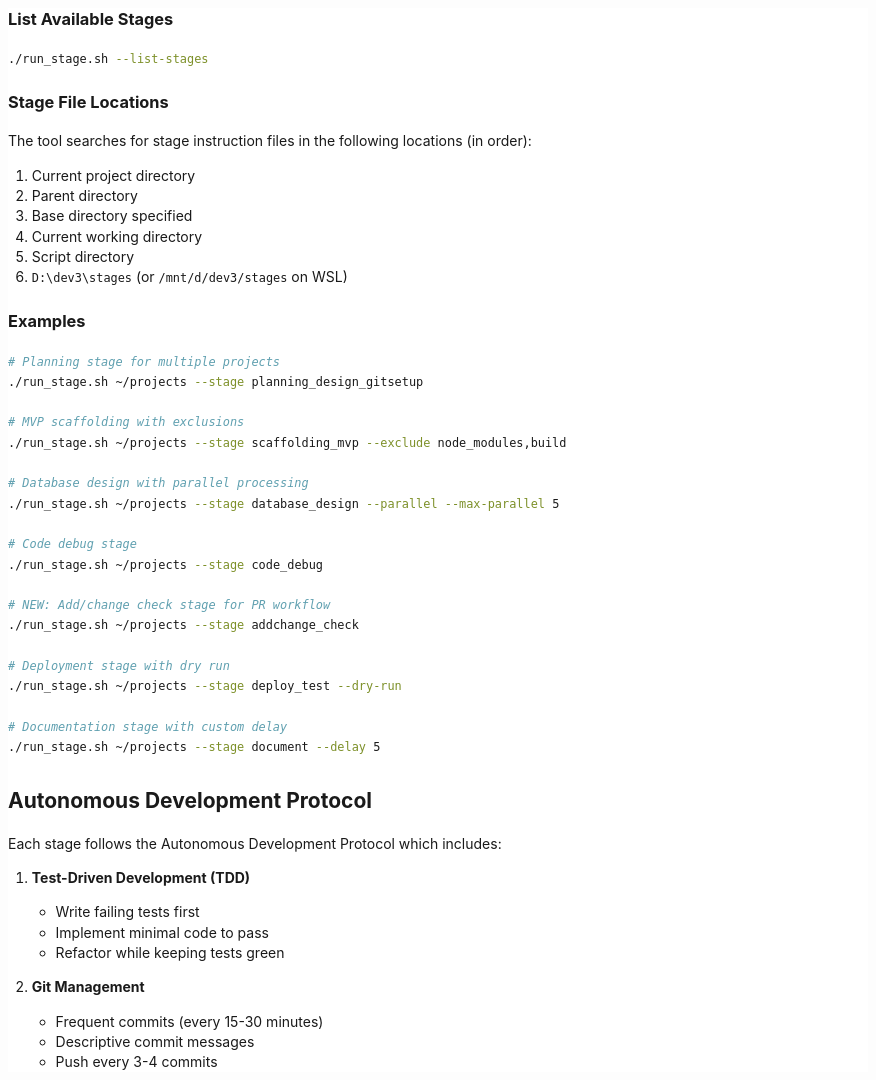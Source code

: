 ### List Available Stages

```bash
./run_stage.sh --list-stages
```

### Stage File Locations

The tool searches for stage instruction files in the following locations (in order):
1. Current project directory
2. Parent directory
3. Base directory specified
4. Current working directory
5. Script directory
6. `D:\dev3\stages` (or `/mnt/d/dev3/stages` on WSL)

### Examples

```bash
# Planning stage for multiple projects
./run_stage.sh ~/projects --stage planning_design_gitsetup

# MVP scaffolding with exclusions
./run_stage.sh ~/projects --stage scaffolding_mvp --exclude node_modules,build

# Database design with parallel processing
./run_stage.sh ~/projects --stage database_design --parallel --max-parallel 5

# Code debug stage
./run_stage.sh ~/projects --stage code_debug

# NEW: Add/change check stage for PR workflow
./run_stage.sh ~/projects --stage addchange_check

# Deployment stage with dry run
./run_stage.sh ~/projects --stage deploy_test --dry-run

# Documentation stage with custom delay
./run_stage.sh ~/projects --stage document --delay 5
```

## Autonomous Development Protocol

Each stage follows the Autonomous Development Protocol which includes:

1. **Test-Driven Development (TDD)**
   - Write failing tests first
   - Implement minimal code to pass
   - Refactor while keeping tests green

2. **Git Management**
   - Frequent commits (every 15-30 minutes)
   - Descriptive commit messages
   - Push every 3-4 commits
